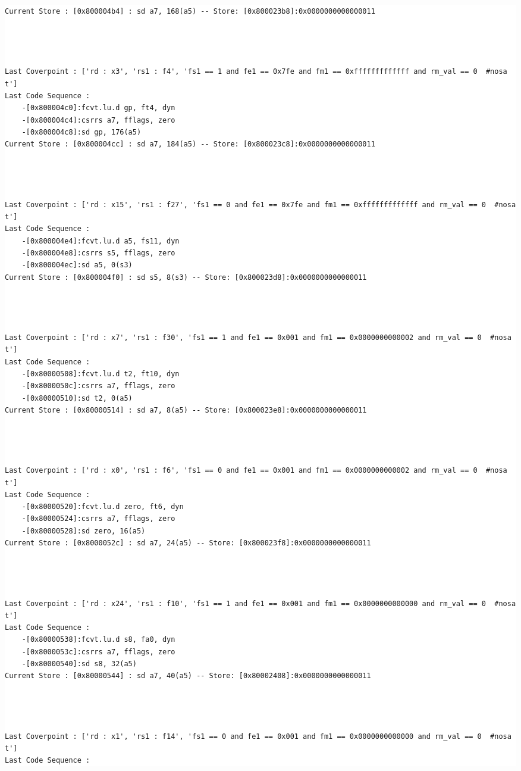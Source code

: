 ```
Current Store : [0x800004b4] : sd a7, 168(a5) -- Store: [0x800023b8]:0x0000000000000011




Last Coverpoint : ['rd : x3', 'rs1 : f4', 'fs1 == 1 and fe1 == 0x7fe and fm1 == 0xfffffffffffff and rm_val == 0  #nosat']
Last Code Sequence : 
	-[0x800004c0]:fcvt.lu.d gp, ft4, dyn
	-[0x800004c4]:csrrs a7, fflags, zero
	-[0x800004c8]:sd gp, 176(a5)
Current Store : [0x800004cc] : sd a7, 184(a5) -- Store: [0x800023c8]:0x0000000000000011




Last Coverpoint : ['rd : x15', 'rs1 : f27', 'fs1 == 0 and fe1 == 0x7fe and fm1 == 0xfffffffffffff and rm_val == 0  #nosat']
Last Code Sequence : 
	-[0x800004e4]:fcvt.lu.d a5, fs11, dyn
	-[0x800004e8]:csrrs s5, fflags, zero
	-[0x800004ec]:sd a5, 0(s3)
Current Store : [0x800004f0] : sd s5, 8(s3) -- Store: [0x800023d8]:0x0000000000000011




Last Coverpoint : ['rd : x7', 'rs1 : f30', 'fs1 == 1 and fe1 == 0x001 and fm1 == 0x0000000000002 and rm_val == 0  #nosat']
Last Code Sequence : 
	-[0x80000508]:fcvt.lu.d t2, ft10, dyn
	-[0x8000050c]:csrrs a7, fflags, zero
	-[0x80000510]:sd t2, 0(a5)
Current Store : [0x80000514] : sd a7, 8(a5) -- Store: [0x800023e8]:0x0000000000000011




Last Coverpoint : ['rd : x0', 'rs1 : f6', 'fs1 == 0 and fe1 == 0x001 and fm1 == 0x0000000000002 and rm_val == 0  #nosat']
Last Code Sequence : 
	-[0x80000520]:fcvt.lu.d zero, ft6, dyn
	-[0x80000524]:csrrs a7, fflags, zero
	-[0x80000528]:sd zero, 16(a5)
Current Store : [0x8000052c] : sd a7, 24(a5) -- Store: [0x800023f8]:0x0000000000000011




Last Coverpoint : ['rd : x24', 'rs1 : f10', 'fs1 == 1 and fe1 == 0x001 and fm1 == 0x0000000000000 and rm_val == 0  #nosat']
Last Code Sequence : 
	-[0x80000538]:fcvt.lu.d s8, fa0, dyn
	-[0x8000053c]:csrrs a7, fflags, zero
	-[0x80000540]:sd s8, 32(a5)
Current Store : [0x80000544] : sd a7, 40(a5) -- Store: [0x80002408]:0x0000000000000011




Last Coverpoint : ['rd : x1', 'rs1 : f14', 'fs1 == 0 and fe1 == 0x001 and fm1 == 0x0000000000000 and rm_val == 0  #nosat']
Last Code Sequence : 
```